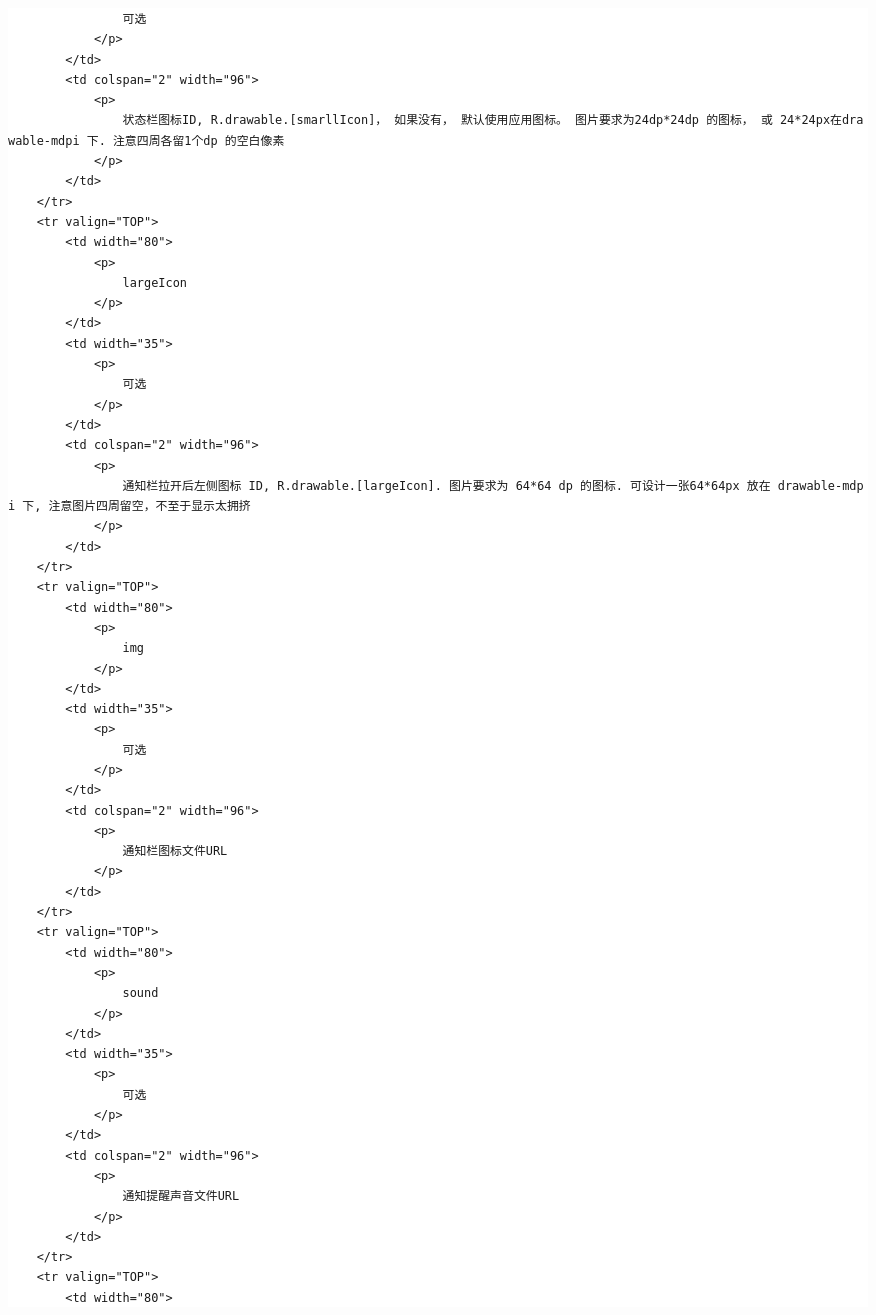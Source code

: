                     可选
                </p>
            </td>
            <td colspan="2" width="96">
                <p>
                    状态栏图标ID, R.drawable.[smarllIcon]， 如果没有， 默认使用应用图标。 图片要求为24dp*24dp 的图标， 或 24*24px在drawable-mdpi 下. 注意四周各留1个dp 的空白像素
                </p>
            </td>
        </tr>
        <tr valign="TOP">
            <td width="80">
                <p>
                    largeIcon
                </p>
            </td>
            <td width="35">
                <p>
                    可选
                </p>
            </td>
            <td colspan="2" width="96">
                <p>
                    通知栏拉开后左侧图标 ID, R.drawable.[largeIcon]. 图片要求为 64*64 dp 的图标. 可设计一张64*64px 放在 drawable-mdpi 下, 注意图片四周留空，不至于显示太拥挤
                </p>
            </td>
        </tr>
        <tr valign="TOP">
            <td width="80">
                <p>
                    img
                </p>
            </td>
            <td width="35">
                <p>
                    可选
                </p>
            </td>
            <td colspan="2" width="96">
                <p>
                    通知栏图标文件URL
                </p>
            </td>
        </tr>
        <tr valign="TOP">
            <td width="80">
                <p>
                    sound
                </p>
            </td>
            <td width="35">
                <p>
                    可选
                </p>
            </td>
            <td colspan="2" width="96">
                <p>
                    通知提醒声音文件URL
                </p>
            </td>
        </tr>
        <tr valign="TOP">
            <td width="80">